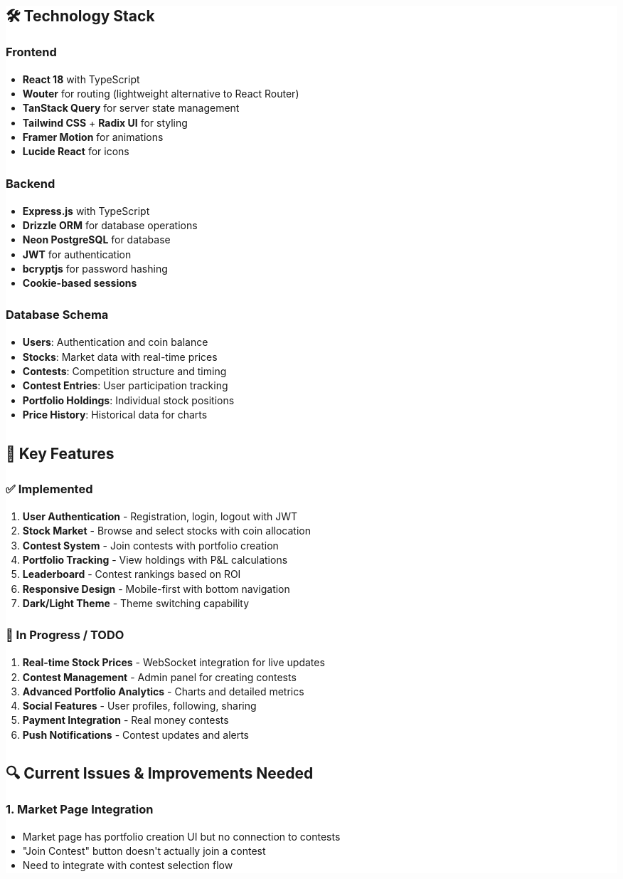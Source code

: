 ## 🛠️ Technology Stack

### Frontend
- **React 18** with TypeScript
- **Wouter** for routing (lightweight alternative to React Router)
- **TanStack Query** for server state management
- **Tailwind CSS** + **Radix UI** for styling
- **Framer Motion** for animations
- **Lucide React** for icons

### Backend
- **Express.js** with TypeScript
- **Drizzle ORM** for database operations
- **Neon PostgreSQL** for database
- **JWT** for authentication
- **bcryptjs** for password hashing
- **Cookie-based sessions**

### Database Schema
- **Users**: Authentication and coin balance
- **Stocks**: Market data with real-time prices
- **Contests**: Competition structure and timing
- **Contest Entries**: User participation tracking
- **Portfolio Holdings**: Individual stock positions
- **Price History**: Historical data for charts

## 🔧 Key Features

### ✅ Implemented
1. **User Authentication** - Registration, login, logout with JWT
2. **Stock Market** - Browse and select stocks with coin allocation
3. **Contest System** - Join contests with portfolio creation
4. **Portfolio Tracking** - View holdings with P&L calculations
5. **Leaderboard** - Contest rankings based on ROI
6. **Responsive Design** - Mobile-first with bottom navigation
7. **Dark/Light Theme** - Theme switching capability

### 🚧 In Progress / TODO
1. **Real-time Stock Prices** - WebSocket integration for live updates
2. **Contest Management** - Admin panel for creating contests
3. **Advanced Portfolio Analytics** - Charts and detailed metrics
4. **Social Features** - User profiles, following, sharing
5. **Payment Integration** - Real money contests
6. **Push Notifications** - Contest updates and alerts

## 🔍 Current Issues & Improvements Needed

### 1. **Market Page Integration**
- Market page has portfolio creation UI but no connection to contests
- "Join Contest" button doesn't actually join a contest
- Need to integrate with contest selection flow
